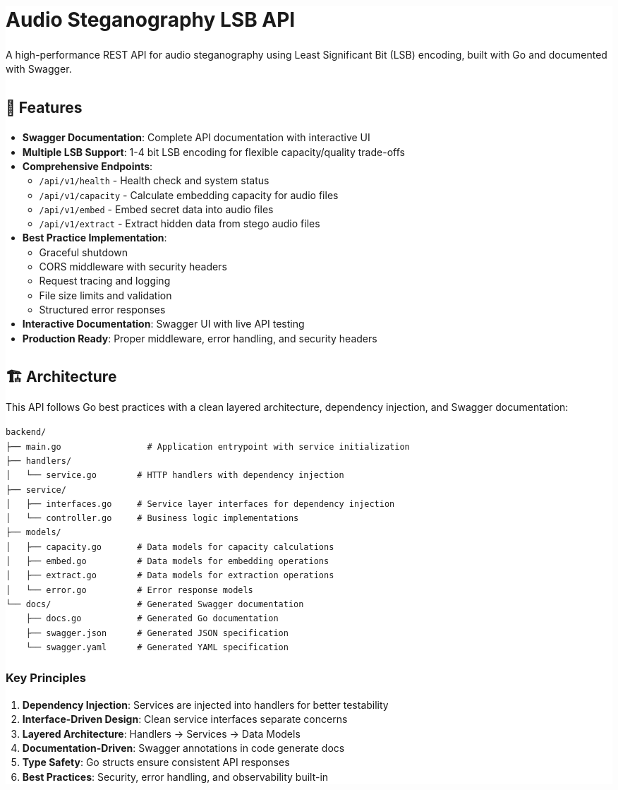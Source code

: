 # Audio Steganography LSB API

A high-performance REST API for audio steganography using Least Significant Bit (LSB) encoding, built with Go and documented with Swagger.

## 🚀 Features

- **Swagger Documentation**: Complete API documentation with interactive UI
- **Multiple LSB Support**: 1-4 bit LSB encoding for flexible capacity/quality trade-offs
- **Comprehensive Endpoints**:
  - `/api/v1/health` - Health check and system status
  - `/api/v1/capacity` - Calculate embedding capacity for audio files
  - `/api/v1/embed` - Embed secret data into audio files
  - `/api/v1/extract` - Extract hidden data from stego audio files
- **Best Practice Implementation**:
  - Graceful shutdown
  - CORS middleware with security headers
  - Request tracing and logging
  - File size limits and validation
  - Structured error responses
- **Interactive Documentation**: Swagger UI with live API testing
- **Production Ready**: Proper middleware, error handling, and security headers

## 🏗️ Architecture

This API follows Go best practices with a clean layered architecture, dependency injection, and Swagger documentation:

```
backend/
├── main.go                 # Application entrypoint with service initialization
├── handlers/
│   └── service.go        # HTTP handlers with dependency injection
├── service/
│   ├── interfaces.go     # Service layer interfaces for dependency injection
│   └── controller.go     # Business logic implementations
├── models/
│   ├── capacity.go       # Data models for capacity calculations
│   ├── embed.go          # Data models for embedding operations
│   ├── extract.go        # Data models for extraction operations
│   └── error.go          # Error response models
└── docs/                 # Generated Swagger documentation
    ├── docs.go           # Generated Go documentation
    ├── swagger.json      # Generated JSON specification
    └── swagger.yaml      # Generated YAML specification
```

### Key Principles

1. **Dependency Injection**: Services are injected into handlers for better testability
2. **Interface-Driven Design**: Clean service interfaces separate concerns
3. **Layered Architecture**: Handlers → Services → Data Models
4. **Documentation-Driven**: Swagger annotations in code generate docs
5. **Type Safety**: Go structs ensure consistent API responses
6. **Best Practices**: Security, error handling, and observability built-in
